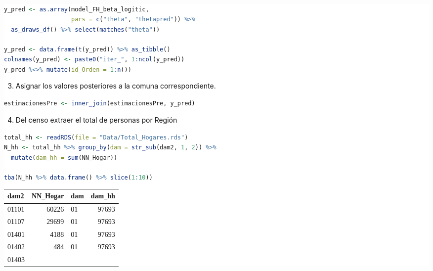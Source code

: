 ```r
y_pred <- as.array(model_FH_beta_logitic,
                   pars = c("theta", "thetapred")) %>%
  as_draws_df() %>% select(matches("theta"))

y_pred <- data.frame(t(y_pred)) %>% as_tibble()
colnames(y_pred) <- paste0("iter_", 1:ncol(y_pred))
y_pred %<>% mutate(id_Orden = 1:n())
```


3. Asignar los  valores posteriores a la comuna correspondiente. 


```r
estimacionesPre <- inner_join(estimacionesPre, y_pred)
```


4. Del censo extraer el total de personas por Región 



```r
total_hh <- readRDS(file = "Data/Total_Hogares.rds")
N_hh <- total_hh %>% group_by(dam = str_sub(dam2, 1, 2)) %>%
  mutate(dam_hh = sum(NN_Hogar)) 

tba(N_hh %>% data.frame() %>% slice(1:10))
```

<table class="table table-striped lightable-classic" style="width: auto !important; margin-left: auto; margin-right: auto; font-family: Arial Narrow; width: auto !important; margin-left: auto; margin-right: auto;">
 <thead>
  <tr>
   <th style="text-align:left;"> dam2 </th>
   <th style="text-align:right;"> NN_Hogar </th>
   <th style="text-align:left;"> dam </th>
   <th style="text-align:right;"> dam_hh </th>
  </tr>
 </thead>
<tbody>
  <tr>
   <td style="text-align:left;"> 01101 </td>
   <td style="text-align:right;"> 60226 </td>
   <td style="text-align:left;"> 01 </td>
   <td style="text-align:right;"> 97693 </td>
  </tr>
  <tr>
   <td style="text-align:left;"> 01107 </td>
   <td style="text-align:right;"> 29699 </td>
   <td style="text-align:left;"> 01 </td>
   <td style="text-align:right;"> 97693 </td>
  </tr>
  <tr>
   <td style="text-align:left;"> 01401 </td>
   <td style="text-align:right;"> 4188 </td>
   <td style="text-align:left;"> 01 </td>
   <td style="text-align:right;"> 97693 </td>
  </tr>
  <tr>
   <td style="text-align:left;"> 01402 </td>
   <td style="text-align:right;"> 484 </td>
   <td style="text-align:left;"> 01 </td>
   <td style="text-align:right;"> 97693 </td>
  </tr>
  <tr>
   <td style="text-align:left;"> 01403 </td>